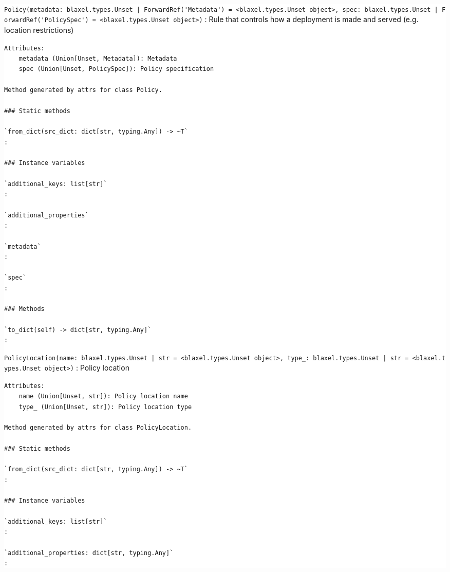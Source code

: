 `Policy(metadata: blaxel.types.Unset | ForwardRef('Metadata') = <blaxel.types.Unset object>, spec: blaxel.types.Unset | ForwardRef('PolicySpec') = <blaxel.types.Unset object>)`
:   Rule that controls how a deployment is made and served (e.g. location restrictions)
    
    Attributes:
        metadata (Union[Unset, Metadata]): Metadata
        spec (Union[Unset, PolicySpec]): Policy specification
    
    Method generated by attrs for class Policy.

    ### Static methods

    `from_dict(src_dict: dict[str, typing.Any]) ‑> ~T`
    :

    ### Instance variables

    `additional_keys: list[str]`
    :

    `additional_properties`
    :

    `metadata`
    :

    `spec`
    :

    ### Methods

    `to_dict(self) ‑> dict[str, typing.Any]`
    :

`PolicyLocation(name: blaxel.types.Unset | str = <blaxel.types.Unset object>, type_: blaxel.types.Unset | str = <blaxel.types.Unset object>)`
:   Policy location
    
    Attributes:
        name (Union[Unset, str]): Policy location name
        type_ (Union[Unset, str]): Policy location type
    
    Method generated by attrs for class PolicyLocation.

    ### Static methods

    `from_dict(src_dict: dict[str, typing.Any]) ‑> ~T`
    :

    ### Instance variables

    `additional_keys: list[str]`
    :

    `additional_properties: dict[str, typing.Any]`
    :
